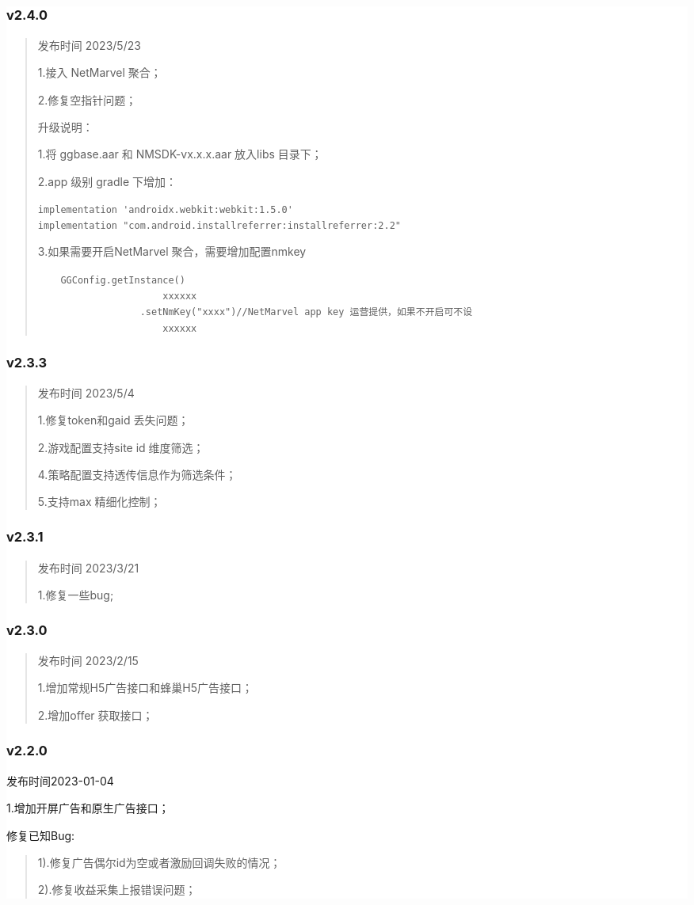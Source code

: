 ### v2.4.0

> 发布时间 2023/5/23
>
> 1.接入 NetMarvel 聚合；
>
> 2.修复空指针问题；
>
> 升级说明：
>
> 1.将 ggbase.aar 和 NMSDK-vx.x.x.aar 放入libs 目录下；
>
> 2.app 级别 gradle 下增加：
>
>     implementation 'androidx.webkit:webkit:1.5.0'
>     implementation "com.android.installreferrer:installreferrer:2.2"
>
> 3.如果需要开启NetMarvel 聚合，需要增加配置nmkey
>
>         GGConfig.getInstance()
>        					xxxxxx
>           			.setNmKey("xxxx")//NetMarvel app key 运营提供，如果不开启可不设
>        					xxxxxx

### v2.3.3

> 发布时间 2023/5/4
>
> 1.修复token和gaid 丢失问题；
>
> 2.游戏配置支持site id 维度筛选；
>
> 4.策略配置支持透传信息作为筛选条件；
>
> 5.支持max 精细化控制；

### v2.3.1

> 发布时间 2023/3/21
>
> 1.修复一些bug;
>

### v2.3.0

> 发布时间 2023/2/15
>
> 1.增加常规H5广告接口和蜂巢H5⼴告接⼝；
>
> 2.增加offer 获取接口；

### v2.2.0

发布时间2023-01-04

1.增加开屏广告和原生广告接口；

修复已知Bug:

> 1).修复广告偶尔id为空或者激励回调失败的情况；
>
> 2).修复收益采集上报错误问题；
